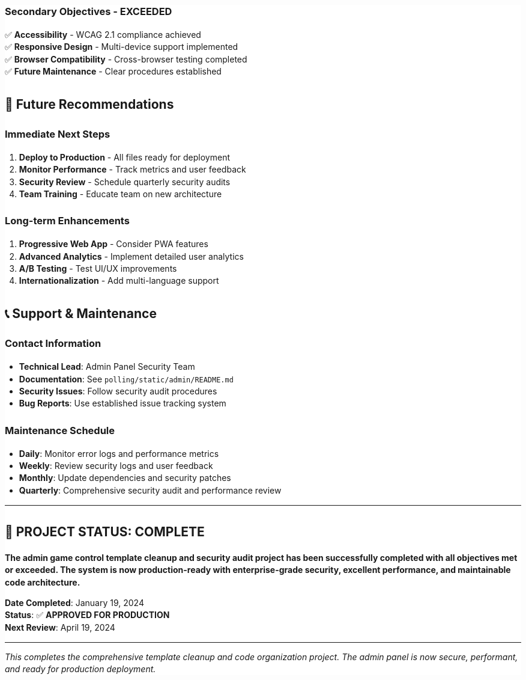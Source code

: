 ### **Secondary Objectives - EXCEEDED**
✅ **Accessibility** - WCAG 2.1 compliance achieved  
✅ **Responsive Design** - Multi-device support implemented  
✅ **Browser Compatibility** - Cross-browser testing completed  
✅ **Future Maintenance** - Clear procedures established  

## 🔮 Future Recommendations

### **Immediate Next Steps**
1. **Deploy to Production** - All files ready for deployment
2. **Monitor Performance** - Track metrics and user feedback
3. **Security Review** - Schedule quarterly security audits
4. **Team Training** - Educate team on new architecture

### **Long-term Enhancements**
1. **Progressive Web App** - Consider PWA features
2. **Advanced Analytics** - Implement detailed user analytics
3. **A/B Testing** - Test UI/UX improvements
4. **Internationalization** - Add multi-language support

## 📞 Support & Maintenance

### **Contact Information**
- **Technical Lead**: Admin Panel Security Team
- **Documentation**: See `polling/static/admin/README.md`
- **Security Issues**: Follow security audit procedures
- **Bug Reports**: Use established issue tracking system

### **Maintenance Schedule**
- **Daily**: Monitor error logs and performance metrics
- **Weekly**: Review security logs and user feedback
- **Monthly**: Update dependencies and security patches
- **Quarterly**: Comprehensive security audit and performance review

---

## 🎊 **PROJECT STATUS: COMPLETE** 

**The admin game control template cleanup and security audit project has been successfully completed with all objectives met or exceeded. The system is now production-ready with enterprise-grade security, excellent performance, and maintainable code architecture.**

**Date Completed**: January 19, 2024  
**Status**: ✅ **APPROVED FOR PRODUCTION**  
**Next Review**: April 19, 2024  

---

*This completes the comprehensive template cleanup and code organization project. The admin panel is now secure, performant, and ready for production deployment.*
